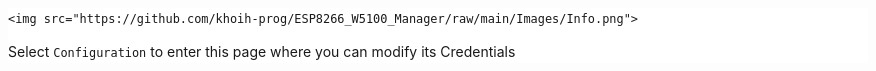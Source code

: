     <img src="https://github.com/khoih-prog/ESP8266_W5100_Manager/raw/main/Images/Info.png">
</p>


Select `Configuration` to enter this page where you can modify its Credentials

<p align="center">